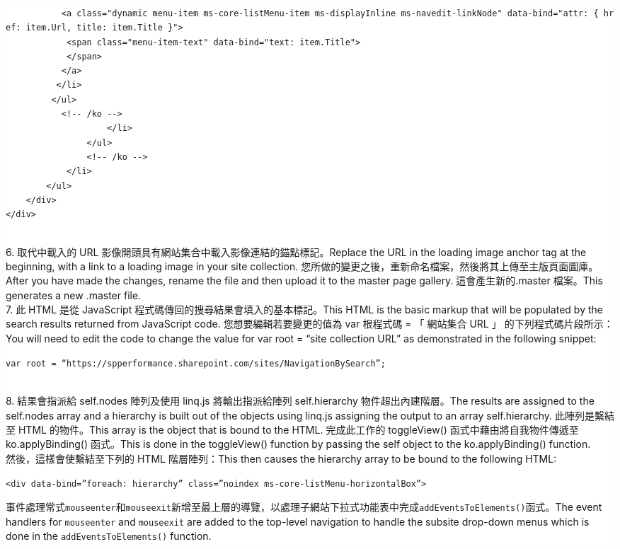 ```
           <a class="dynamic menu-item ms-core-listMenu-item ms-displayInline ms-navedit-linkNode" data-bind="attr: { href: item.Url, title: item.Title }">
            <span class="menu-item-text" data-bind="text: item.Title">
            </span>
           </a>
          </li>
         </ul>
           <!-- /ko -->
                    </li>
                </ul>
                <!-- /ko -->
            </li>
        </ul>
    </div>
</div>
```
<br/>
6. <span data-ttu-id="9f1d0-233">取代中載入的 URL 影像開頭具有網站集合中載入影像連結的錨點標記。</span><span class="sxs-lookup"><span data-stu-id="9f1d0-233">Replace the URL in the loading image anchor tag at the beginning, with a link to a loading image in your site collection.</span></span> <span data-ttu-id="9f1d0-234">您所做的變更之後，重新命名檔案，然後將其上傳至主版頁面圖庫。</span><span class="sxs-lookup"><span data-stu-id="9f1d0-234">After you have made the changes, rename the file and then upload it to the master page gallery.</span></span> <span data-ttu-id="9f1d0-235">這會產生新的.master 檔案。</span><span class="sxs-lookup"><span data-stu-id="9f1d0-235">This generates a new .master file.</span></span><br/>
7. <span data-ttu-id="9f1d0-236">此 HTML 是從 JavaScript 程式碼傳回的搜尋結果會填入的基本標記。</span><span class="sxs-lookup"><span data-stu-id="9f1d0-236">This HTML is the basic markup that will be populated by the search results returned from JavaScript code.</span></span> <span data-ttu-id="9f1d0-237">您想要編輯若要變更的值為 var 根程式碼 = 「 網站集合 URL 」 的下列程式碼片段所示：</span><span class="sxs-lookup"><span data-stu-id="9f1d0-237">You will need to edit the code to change the value for var root = “site collection URL” as demonstrated in the following snippet:</span></span><br/>

```
var root = “https://spperformance.sharepoint.com/sites/NavigationBySearch”;
```
<br/>
8. <span data-ttu-id="9f1d0-238">結果會指派給 self.nodes 陣列及使用 linq.js 將輸出指派給陣列 self.hierarchy 物件超出內建階層。</span><span class="sxs-lookup"><span data-stu-id="9f1d0-238">The results are assigned to the self.nodes array and a hierarchy is built out of the objects using linq.js assigning the output to an array self.hierarchy.</span></span> <span data-ttu-id="9f1d0-239">此陣列是繫結至 HTML 的物件。</span><span class="sxs-lookup"><span data-stu-id="9f1d0-239">This array is the object that is bound to the HTML.</span></span> <span data-ttu-id="9f1d0-240">完成此工作的 toggleView() 函式中藉由將自我物件傳遞至 ko.applyBinding() 函式。</span><span class="sxs-lookup"><span data-stu-id="9f1d0-240">This is done in the toggleView() function by passing the self object to the ko.applyBinding() function.</span></span><br/><span data-ttu-id="9f1d0-241">然後，這樣會使繫結至下列的 HTML 階層陣列：</span><span class="sxs-lookup"><span data-stu-id="9f1d0-241">This then causes the hierarchy array to be bound to the following HTML:</span></span><br/>

```
<div data-bind=”foreach: hierarchy” class=”noindex ms-core-listMenu-horizontalBox”>
```

<span data-ttu-id="9f1d0-242">事件處理常式`mouseenter`和`mouseexit`新增至最上層的導覽，以處理子網站下拉式功能表中完成`addEventsToElements()`函式。</span><span class="sxs-lookup"><span data-stu-id="9f1d0-242">The event handlers for `mouseenter` and `mouseexit` are added to the top-level navigation to handle the subsite drop-down menus which is done in the `addEventsToElements()` function.</span></span>
